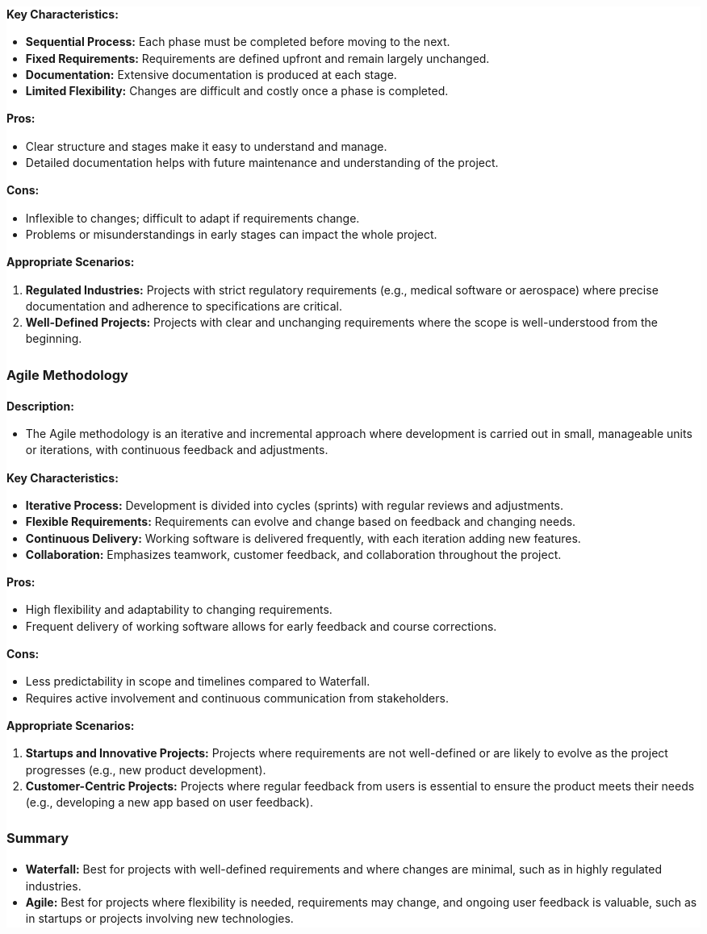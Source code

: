 **Key Characteristics:**
- **Sequential Process:** Each phase must be completed before moving to the next.
- **Fixed Requirements:** Requirements are defined upfront and remain largely unchanged.
- **Documentation:** Extensive documentation is produced at each stage.
- **Limited Flexibility:** Changes are difficult and costly once a phase is completed.

**Pros:**
- Clear structure and stages make it easy to understand and manage.
- Detailed documentation helps with future maintenance and understanding of the project.

**Cons:**
- Inflexible to changes; difficult to adapt if requirements change.
- Problems or misunderstandings in early stages can impact the whole project.

**Appropriate Scenarios:**
1. **Regulated Industries:** Projects with strict regulatory requirements (e.g., medical software or aerospace) where precise documentation and adherence to specifications are critical.
2. **Well-Defined Projects:** Projects with clear and unchanging requirements where the scope is well-understood from the beginning.

### Agile Methodology

**Description:**
- The Agile methodology is an iterative and incremental approach where development is carried out in small, manageable units or iterations, with continuous feedback and adjustments.

**Key Characteristics:**
- **Iterative Process:** Development is divided into cycles (sprints) with regular reviews and adjustments.
- **Flexible Requirements:** Requirements can evolve and change based on feedback and changing needs.
- **Continuous Delivery:** Working software is delivered frequently, with each iteration adding new features.
- **Collaboration:** Emphasizes teamwork, customer feedback, and collaboration throughout the project.

**Pros:**
- High flexibility and adaptability to changing requirements.
- Frequent delivery of working software allows for early feedback and course corrections.

**Cons:**
- Less predictability in scope and timelines compared to Waterfall.
- Requires active involvement and continuous communication from stakeholders.

**Appropriate Scenarios:**
1. **Startups and Innovative Projects:** Projects where requirements are not well-defined or are likely to evolve as the project progresses (e.g., new product development).
2. **Customer-Centric Projects:** Projects where regular feedback from users is essential to ensure the product meets their needs (e.g., developing a new app based on user feedback).

### Summary

- **Waterfall:** Best for projects with well-defined requirements and where changes are minimal, such as in highly regulated industries.
- **Agile:** Best for projects where flexibility is needed, requirements may change, and ongoing user feedback is valuable, such as in startups or projects involving new technologies.

